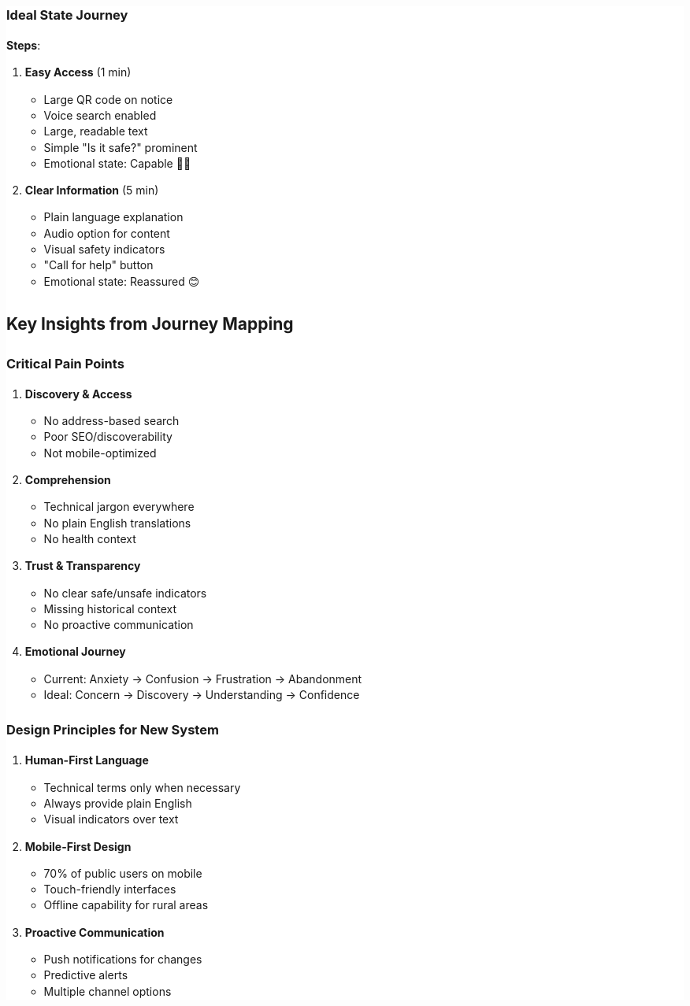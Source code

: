 ### Ideal State Journey

**Steps**:
1. **Easy Access** (1 min)
   - Large QR code on notice
   - Voice search enabled
   - Large, readable text
   - Simple "Is it safe?" prominent
   - Emotional state: Capable 👵✨

2. **Clear Information** (5 min)
   - Plain language explanation
   - Audio option for content
   - Visual safety indicators
   - "Call for help" button
   - Emotional state: Reassured 😊

## Key Insights from Journey Mapping

### Critical Pain Points
1. **Discovery & Access**
   - No address-based search
   - Poor SEO/discoverability
   - Not mobile-optimized

2. **Comprehension**
   - Technical jargon everywhere
   - No plain English translations
   - No health context

3. **Trust & Transparency**
   - No clear safe/unsafe indicators
   - Missing historical context
   - No proactive communication

4. **Emotional Journey**
   - Current: Anxiety → Confusion → Frustration → Abandonment
   - Ideal: Concern → Discovery → Understanding → Confidence

### Design Principles for New System

1. **Human-First Language**
   - Technical terms only when necessary
   - Always provide plain English
   - Visual indicators over text

2. **Mobile-First Design**
   - 70% of public users on mobile
   - Touch-friendly interfaces
   - Offline capability for rural areas

3. **Proactive Communication**
   - Push notifications for changes
   - Predictive alerts
   - Multiple channel options
